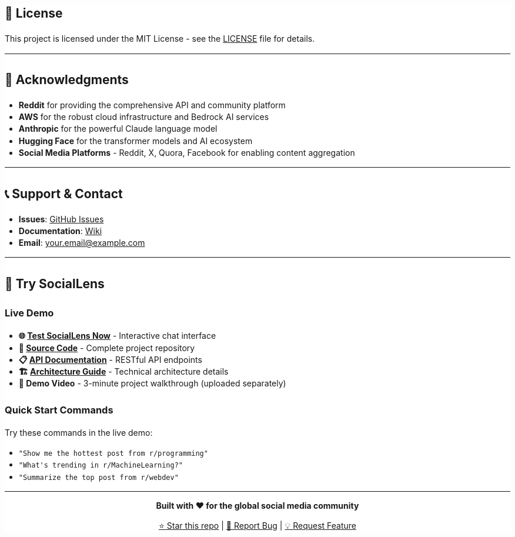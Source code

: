 
## 📄 License

This project is licensed under the MIT License - see the [LICENSE](LICENSE) file for details.

---

## 🙏 Acknowledgments

- **Reddit** for providing the comprehensive API and community platform
- **AWS** for the robust cloud infrastructure and Bedrock AI services
- **Anthropic** for the powerful Claude language model
- **Hugging Face** for the transformer models and AI ecosystem
- **Social Media Platforms** - Reddit, X, Quora, Facebook for enabling content aggregation

---

## 📞 Support & Contact

- **Issues**: [GitHub Issues](https://github.com/ARITR8/sociallens/issues)
- **Documentation**: [Wiki](https://github.com/ARITR8/sociallens/wiki)
- **Email**: your.email@example.com

---

## 🚀 Try SocialLens

### **Live Demo**
- **🌐 [Test SocialLens Now](http://newsettler-chat-frontend.s3-website-us-east-1.amazonaws.com/)** - Interactive chat interface
- **📁 [Source Code](https://github.com/ARITR8/sociallens)** - Complete project repository
- **📋 [API Documentation](http://newsettler-chat-frontend.s3-website-us-east-1.amazonaws.com/)** - RESTful API endpoints
- **🏗️ [Architecture Guide](README.md#architecture-overview)** - Technical architecture details
- **🎥 Demo Video** - 3-minute project walkthrough (uploaded separately)

### **Quick Start Commands**
Try these commands in the live demo:
- `"Show me the hottest post from r/programming"`
- `"What's trending in r/MachineLearning?"`
- `"Summarize the top post from r/webdev"`

---

<div align="center">

**Built with ❤️ for the global social media community**

[⭐ Star this repo](https://github.com/ARITR8/sociallens) | [🐛 Report Bug](https://github.com/ARITR8/sociallens/issues) | [💡 Request Feature](https://github.com/ARITR8/sociallens/issues)

</div>